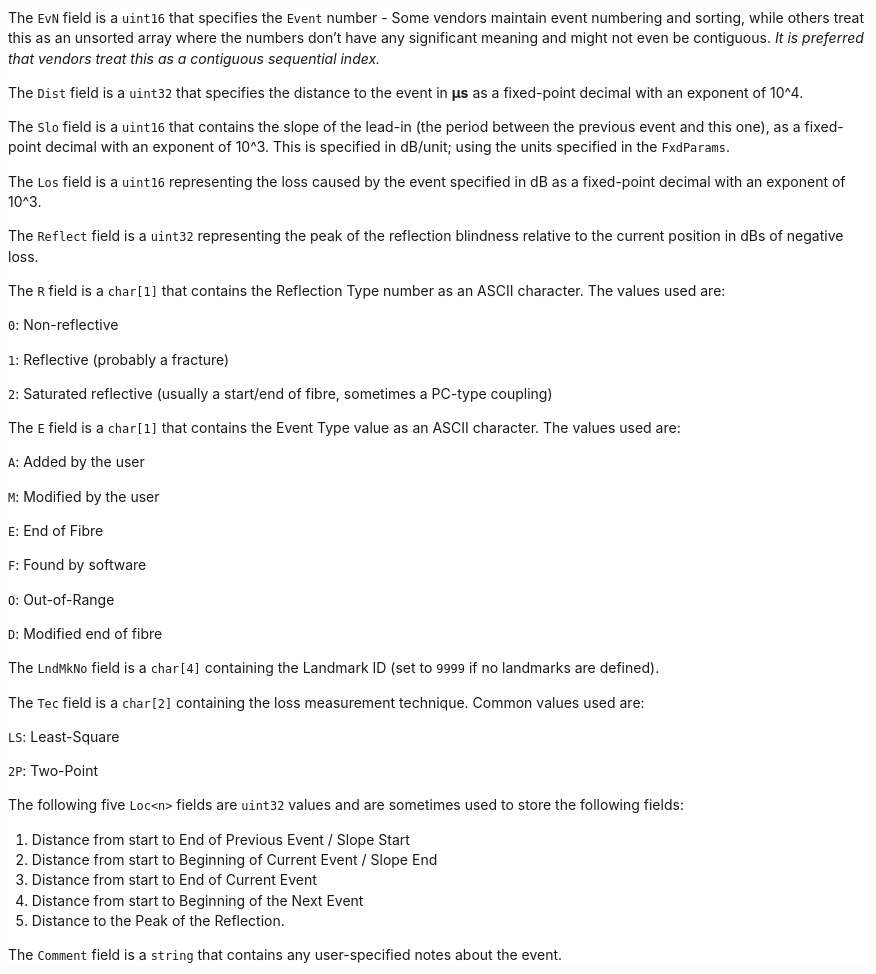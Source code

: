 The `EvN` field is a `uint16` that specifies the `Event` number - Some vendors maintain event numbering and sorting, while others treat this as an unsorted array where the numbers don’t have any significant meaning and might not even be contiguous. *It is preferred that vendors treat this as a contiguous sequential index.*

The `Dist` field is a `uint32` that specifies the distance to the event in **μs** as a fixed-point decimal with an exponent of 10^4.

The `Slo` field is a `uint16` that contains the slope of the lead-in (the period between the previous event and this one),  as a fixed-point decimal with an exponent of 10^3. This is specified in dB/unit; using the units specified in the `FxdParams`.

The `Los` field is a `uint16` representing the loss caused by the event specified in dB as a fixed-point decimal with an exponent of 10^3.

The `Reflect` field is a `uint32` representing the peak of the reflection blindness relative to the current position in dBs of negative loss.

The `R` field is a `char[1]` that contains the Reflection Type number as an ASCII character. The values used are:

`0`: Non-reflective

`1`: Reflective (probably a fracture)

`2`: Saturated reflective (usually a start/end of fibre, sometimes a PC-type coupling)

The `E` field is a `char[1]` that contains the Event Type value as an ASCII character. The values used are:

`A`: Added by the user

`M`: Modified by the user

`E`: End of Fibre

`F`: Found by software

`O`: Out-of-Range

`D`: Modified end of fibre

The `LndMkNo` field is a `char[4]` containing the Landmark ID (set to `9999` if no landmarks are defined).

The `Tec` field is a `char[2]` containing the loss measurement technique. Common values used are:

`LS`: Least-Square

`2P`: Two-Point

The following five `Loc<n>` fields are `uint32` values and are sometimes used to store the following fields:

1. Distance from start to End of Previous Event / Slope Start
2. Distance from start to Beginning of Current Event / Slope End
3. Distance from start to End of Current Event
4. Distance from start to Beginning of the Next Event
5. Distance to the Peak of the Reflection.

The `Comment` field is a `string` that contains any user-specified notes about the event.
